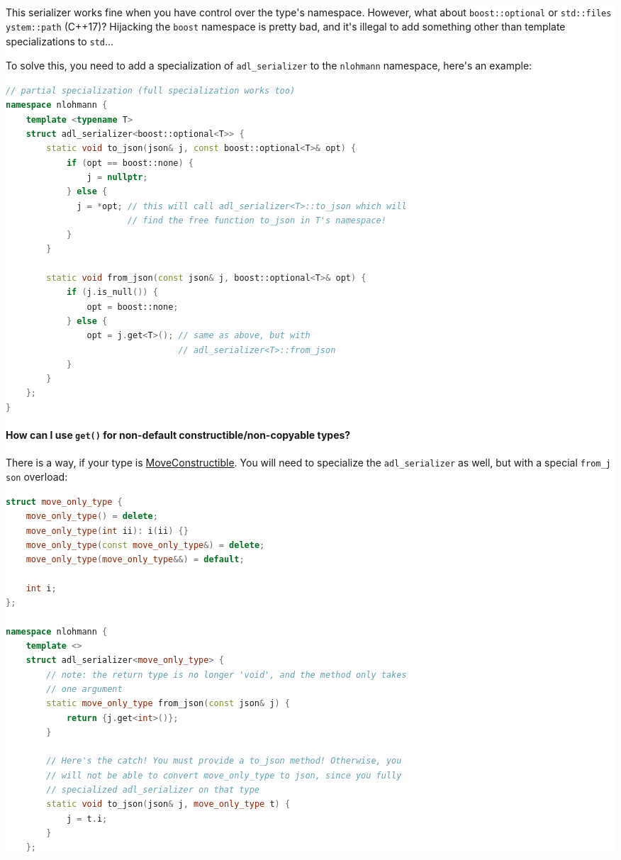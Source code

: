 This serializer works fine when you have control over the type's namespace. However, what about `boost::optional` or `std::filesystem::path` (C++17)? Hijacking the `boost` namespace is pretty bad, and it's illegal to add something other than template specializations to `std`...

To solve this, you need to add a specialization of `adl_serializer` to the `nlohmann` namespace, here's an example:

```cpp
// partial specialization (full specialization works too)
namespace nlohmann {
    template <typename T>
    struct adl_serializer<boost::optional<T>> {
        static void to_json(json& j, const boost::optional<T>& opt) {
            if (opt == boost::none) {
                j = nullptr;
            } else {
              j = *opt; // this will call adl_serializer<T>::to_json which will
                        // find the free function to_json in T's namespace!
            }
        }

        static void from_json(const json& j, boost::optional<T>& opt) {
            if (j.is_null()) {
                opt = boost::none;
            } else {
                opt = j.get<T>(); // same as above, but with
                                  // adl_serializer<T>::from_json
            }
        }
    };
}
```

#### How can I use `get()` for non-default constructible/non-copyable types?

There is a way, if your type is [MoveConstructible](https://en.cppreference.com/w/cpp/named_req/MoveConstructible). You will need to specialize the `adl_serializer` as well, but with a special `from_json` overload:

```cpp
struct move_only_type {
    move_only_type() = delete;
    move_only_type(int ii): i(ii) {}
    move_only_type(const move_only_type&) = delete;
    move_only_type(move_only_type&&) = default;

    int i;
};

namespace nlohmann {
    template <>
    struct adl_serializer<move_only_type> {
        // note: the return type is no longer 'void', and the method only takes
        // one argument
        static move_only_type from_json(const json& j) {
            return {j.get<int>()};
        }

        // Here's the catch! You must provide a to_json method! Otherwise, you
        // will not be able to convert move_only_type to json, since you fully
        // specialized adl_serializer on that type
        static void to_json(json& j, move_only_type t) {
            j = t.i;
        }
    };
```